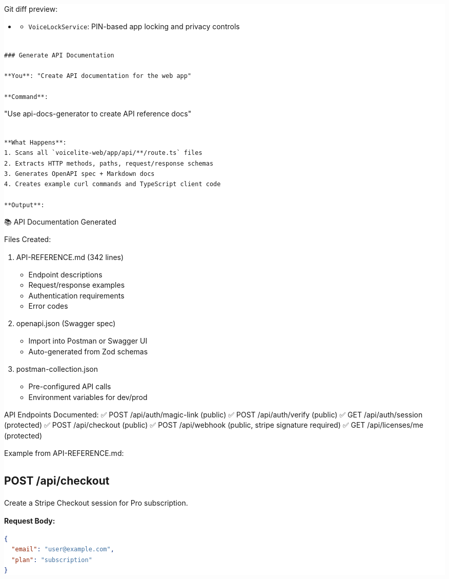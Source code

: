Git diff preview:
+   - `VoiceLockService`: PIN-based app locking and privacy controls
```

### Generate API Documentation

**You**: "Create API documentation for the web app"

**Command**:
```
"Use api-docs-generator to create API reference docs"
```

**What Happens**:
1. Scans all `voicelite-web/app/api/**/route.ts` files
2. Extracts HTTP methods, paths, request/response schemas
3. Generates OpenAPI spec + Markdown docs
4. Creates example curl commands and TypeScript client code

**Output**:
```
📚 API Documentation Generated

Files Created:
1. API-REFERENCE.md (342 lines)
   - Endpoint descriptions
   - Request/response examples
   - Authentication requirements
   - Error codes

2. openapi.json (Swagger spec)
   - Import into Postman or Swagger UI
   - Auto-generated from Zod schemas

3. postman-collection.json
   - Pre-configured API calls
   - Environment variables for dev/prod

API Endpoints Documented:
✅ POST /api/auth/magic-link (public)
✅ POST /api/auth/verify (public)
✅ GET  /api/auth/session (protected)
✅ POST /api/checkout (public)
✅ POST /api/webhook (public, stripe signature required)
✅ GET  /api/licenses/me (protected)

Example from API-REFERENCE.md:

## POST /api/checkout
Create a Stripe Checkout session for Pro subscription.

**Request Body:**
```json
{
  "email": "user@example.com",
  "plan": "subscription"
}
```
